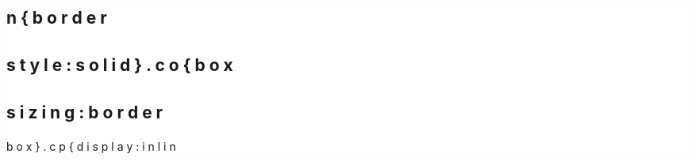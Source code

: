 n
{
b
o
r
d
e
r
-
s
t
y
l
e
:
s
o
l
i
d
}
.
c
o
{
b
o
x
-
s
i
z
i
n
g
:
b
o
r
d
e
r
-
b
o
x
}
.
c
p
{
d
i
s
p
l
a
y
:
i
n
l
i
n